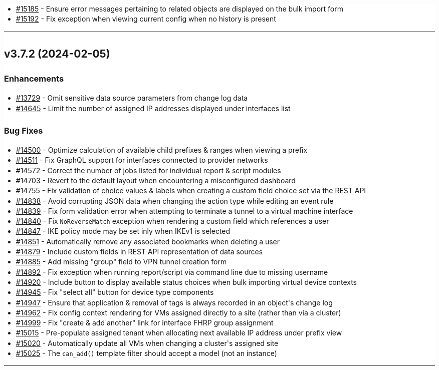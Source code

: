 * [#15185](https://github.com/netbox-community/netbox/issues/15185) - Ensure error messages pertaining to related objects are displayed on the bulk import form
* [#15192](https://github.com/netbox-community/netbox/issues/15192) - Fix exception when viewing current config when no history is present

---

## v3.7.2 (2024-02-05)

### Enhancements

* [#13729](https://github.com/netbox-community/netbox/issues/13729) - Omit sensitive data source parameters from change log data
* [#14645](https://github.com/netbox-community/netbox/issues/14645) - Limit the number of assigned IP addresses displayed under interfaces list

### Bug Fixes

* [#14500](https://github.com/netbox-community/netbox/issues/14500) - Optimize calculation of available child prefixes & ranges when viewing a prefix
* [#14511](https://github.com/netbox-community/netbox/issues/14511) - Fix GraphQL support for interfaces connected to provider networks
* [#14572](https://github.com/netbox-community/netbox/issues/14572) - Correct the number of jobs listed for individual report & script modules
* [#14703](https://github.com/netbox-community/netbox/issues/14703) - Revert to the default layout when encountering a misconfigured dashboard
* [#14755](https://github.com/netbox-community/netbox/issues/14755) - Fix validation of choice values & labels when creating a custom field choice set via the REST API
* [#14838](https://github.com/netbox-community/netbox/issues/14838) - Avoid corrupting JSON data when changing the action type while editing an event rule
* [#14839](https://github.com/netbox-community/netbox/issues/14839) - Fix form validation error when attempting to terminate a tunnel to a virtual machine interface
* [#14840](https://github.com/netbox-community/netbox/issues/14840) - Fix `NoReverseMatch` exception when rendering a custom field which references a user
* [#14847](https://github.com/netbox-community/netbox/issues/14847) - IKE policy mode may be set inly when IKEv1 is selected
* [#14851](https://github.com/netbox-community/netbox/issues/14851) - Automatically remove any associated bookmarks when deleting a user
* [#14879](https://github.com/netbox-community/netbox/issues/14879) - Include custom fields in REST API representation of data sources
* [#14885](https://github.com/netbox-community/netbox/issues/14885) - Add missing "group" field to VPN tunnel creation form
* [#14892](https://github.com/netbox-community/netbox/issues/14892) - Fix exception when running report/script via command line due to missing username
* [#14920](https://github.com/netbox-community/netbox/issues/14920) - Include button to display available status choices when bulk importing virtual device contexts
* [#14945](https://github.com/netbox-community/netbox/issues/14945) - Fix "select all" button for device type components
* [#14947](https://github.com/netbox-community/netbox/issues/14947) - Ensure that application & removal of tags is always recorded in an object's change log
* [#14962](https://github.com/netbox-community/netbox/issues/14962) - Fix config context rendering for VMs assigned directly to a site (rather than via a cluster)
* [#14999](https://github.com/netbox-community/netbox/issues/14999) - Fix "create & add another" link for interface FHRP group assignment
* [#15015](https://github.com/netbox-community/netbox/issues/15015) - Pre-populate assigned tenant when allocating next available IP address under prefix view
* [#15020](https://github.com/netbox-community/netbox/issues/15020) - Automatically update all VMs when changing a cluster's assigned site
* [#15025](https://github.com/netbox-community/netbox/issues/15025) - The `can_add()` template filter should accept a model (not an instance)

---